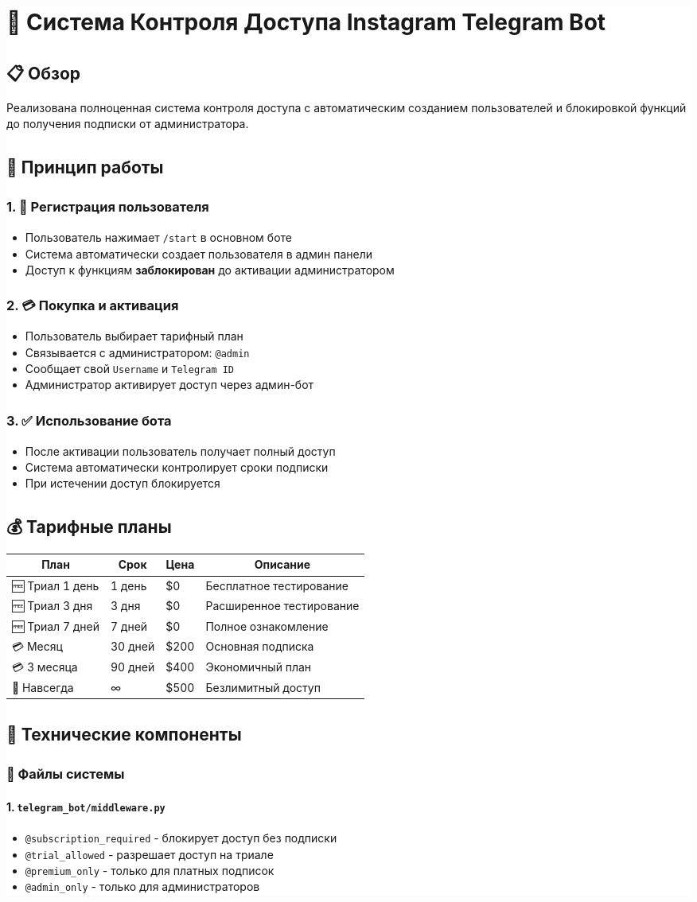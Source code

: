 # 🔐 Система Контроля Доступа Instagram Telegram Bot

## 📋 Обзор

Реализована полноценная система контроля доступа с автоматическим созданием пользователей и блокировкой функций до получения подписки от администратора.

## 🎯 Принцип работы

### 1. 👤 Регистрация пользователя
- Пользователь нажимает `/start` в основном боте
- Система автоматически создает пользователя в админ панели
- Доступ к функциям **заблокирован** до активации администратором

### 2. 💳 Покупка и активация
- Пользователь выбирает тарифный план
- Связывается с администратором: `@admin`
- Сообщает свой `Username` и `Telegram ID`
- Администратор активирует доступ через админ-бот

### 3. ✅ Использование бота
- После активации пользователь получает полный доступ
- Система автоматически контролирует сроки подписки
- При истечении доступ блокируется

## 💰 Тарифные планы

| План | Срок | Цена | Описание |
|------|------|------|----------|
| 🆓 Триал 1 день | 1 день | $0 | Бесплатное тестирование |
| 🆓 Триал 3 дня | 3 дня | $0 | Расширенное тестирование |
| 🆓 Триал 7 дней | 7 дней | $0 | Полное ознакомление |
| 💳 Месяц | 30 дней | $200 | Основная подписка |
| 💳 3 месяца | 90 дней | $400 | Экономичный план |
| 💎 Навсегда | ∞ | $500 | Безлимитный доступ |

## 🔧 Технические компоненты

### 📁 Файлы системы

#### 1. `telegram_bot/middleware.py`
- `@subscription_required` - блокирует доступ без подписки
- `@trial_allowed` - разрешает доступ на триале
- `@premium_only` - только для платных подписок
- `@admin_only` - только для администраторов
